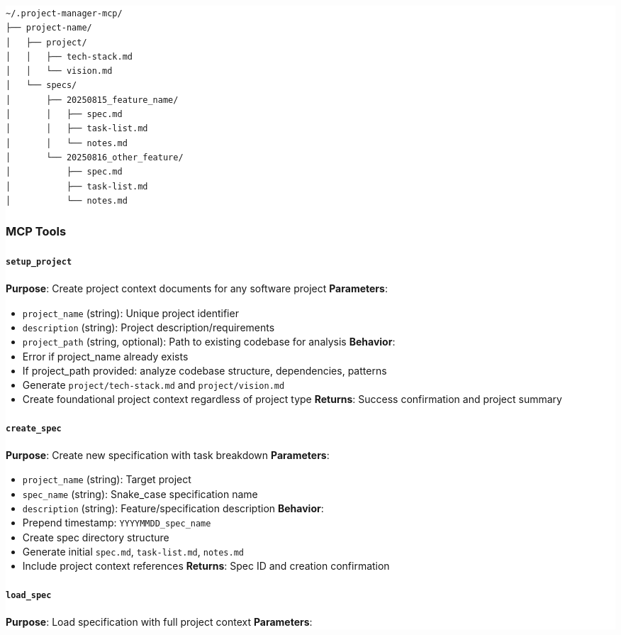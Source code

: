 ```
~/.project-manager-mcp/
├── project-name/
│   ├── project/
│   │   ├── tech-stack.md
│   │   └── vision.md
│   └── specs/
│       ├── 20250815_feature_name/
│       │   ├── spec.md
│       │   ├── task-list.md
│       │   └── notes.md
│       └── 20250816_other_feature/
│           ├── spec.md
│           ├── task-list.md
│           └── notes.md
```

### MCP Tools

#### `setup_project`

**Purpose**: Create project context documents for any software project
**Parameters**:

- `project_name` (string): Unique project identifier
- `description` (string): Project description/requirements
- `project_path` (string, optional): Path to existing codebase for analysis
  **Behavior**:
- Error if project_name already exists
- If project_path provided: analyze codebase structure, dependencies, patterns
- Generate `project/tech-stack.md` and `project/vision.md`
- Create foundational project context regardless of project type
  **Returns**: Success confirmation and project summary

#### `create_spec`

**Purpose**: Create new specification with task breakdown
**Parameters**:

- `project_name` (string): Target project
- `spec_name` (string): Snake_case specification name
- `description` (string): Feature/specification description
  **Behavior**:
- Prepend timestamp: `YYYYMMDD_spec_name`
- Create spec directory structure
- Generate initial `spec.md`, `task-list.md`, `notes.md`
- Include project context references
  **Returns**: Spec ID and creation confirmation

#### `load_spec`

**Purpose**: Load specification with full project context
**Parameters**:
